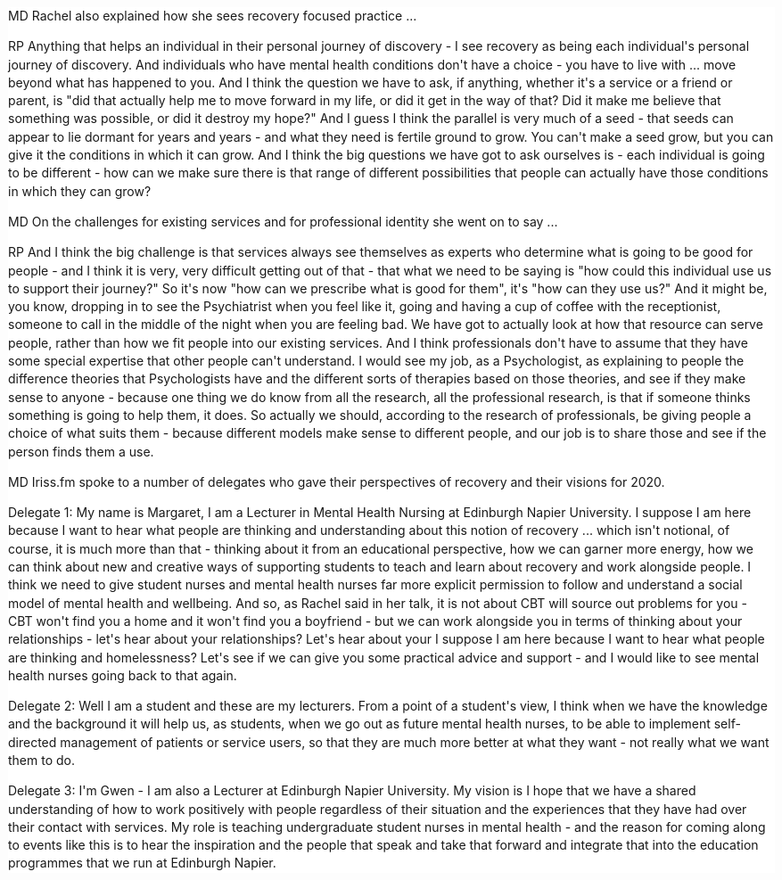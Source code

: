 MD Rachel also explained how she sees recovery focused practice ...

RP Anything that helps an individual in their personal journey of discovery - I see recovery as being each individual's personal journey of discovery. And individuals who have mental health conditions don't have a choice - you have to live with ... move beyond what has happened to you. And I think the question we have to ask, if anything, whether it's a service or a friend or parent, is "did that actually help me to move forward in my life, or did it get in the way of that? Did it make me believe that something was possible, or did it destroy my hope?" And I guess I think the parallel is very much of a seed - that seeds can appear to lie dormant for years and years - and what they need is fertile ground to grow. You can't make a seed grow, but you can give it the conditions in which it can grow. And I think the big questions we have got to ask ourselves is - each individual is going to be different - how can we make sure there is that range of different possibilities that people can actually have those conditions in which they can grow?

MD On the challenges for existing services and for professional identity she went on to say ...

RP And I think the big challenge is that services always see themselves as experts who determine what is going to be good for people - and I think it is very, very difficult getting out of that - that what we need to be saying is "how could this individual use us to support their journey?" So it's now "how can we prescribe what is good for them", it's "how can they use us?" And it might be, you know, dropping in to see the Psychiatrist when you feel like it, going and having a cup of coffee with the receptionist, someone to call in the middle of the night when you are feeling bad. We have got to actually look at how that resource can serve people, rather than how we fit people into our existing services. And I think professionals don't have to assume that they have some special expertise that other people can't understand. I would see my job, as a Psychologist, as explaining to people the difference theories that Psychologists have and the different sorts of therapies based on those theories, and see if they make sense to anyone - because one thing we do know from all the research, all the professional research, is that if someone thinks something is going to help them, it does. So actually we should, according to the research of professionals, be giving people a choice of what suits them - because different models make sense to different people, and our job is to share those and see if the person finds them a use.

MD Iriss.fm spoke to a number of delegates who gave their perspectives of recovery and their visions for 2020.

Delegate 1: My name is Margaret, I am a Lecturer in Mental Health Nursing at Edinburgh Napier University. I suppose I am here because I want to hear what people are thinking and understanding about this notion of recovery ... which isn't notional, of course, it is much more than that - thinking about it from an educational perspective, how we can garner more energy, how we can think about new and creative ways of supporting students to teach and learn about recovery and work alongside people. I think we need to give student nurses and mental health nurses far more explicit permission to follow and understand a social model of mental health and wellbeing. And so, as Rachel said in her talk, it is not about CBT will source out problems for you - CBT won't find you a home and it won't find you a boyfriend - but we can work alongside you in terms of thinking about your relationships - let's hear about your relationships? Let's hear about your I suppose I am here because I want to hear what people are thinking and homelessness? Let's see if we can give you some practical advice and support - and I would like to see mental health nurses going back to that again.

Delegate 2: Well I am a student and these are my lecturers. From a point of a student's view, I think when we have the knowledge and the background it will help us, as students, when we go out as future mental health nurses, to be able to implement self-directed management of patients or service users, so that they are much more better at what they want - not really what we want them to do.

Delegate 3: I'm Gwen - I am also a Lecturer at Edinburgh Napier University. My vision is I hope that we have a shared understanding of how to work positively with people regardless of their situation and the experiences that they have had over their contact with services. My role is teaching undergraduate student nurses in mental health - and the reason for coming along to events like this is to hear the inspiration and the people that speak and take that forward and integrate that into the education programmes that we run at Edinburgh Napier.
